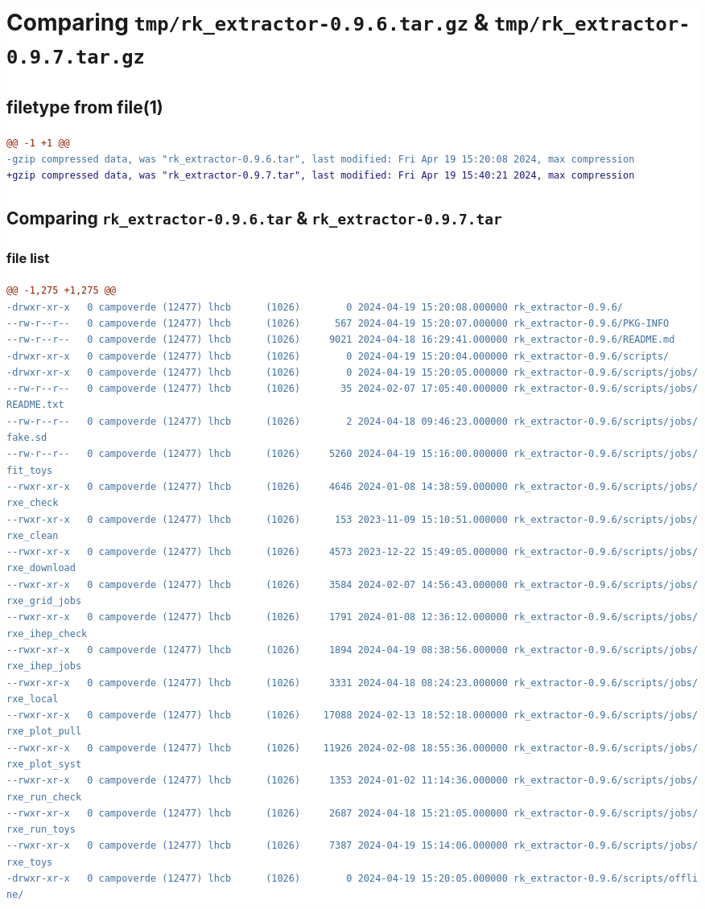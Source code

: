 # Comparing `tmp/rk_extractor-0.9.6.tar.gz` & `tmp/rk_extractor-0.9.7.tar.gz`

## filetype from file(1)

```diff
@@ -1 +1 @@
-gzip compressed data, was "rk_extractor-0.9.6.tar", last modified: Fri Apr 19 15:20:08 2024, max compression
+gzip compressed data, was "rk_extractor-0.9.7.tar", last modified: Fri Apr 19 15:40:21 2024, max compression
```

## Comparing `rk_extractor-0.9.6.tar` & `rk_extractor-0.9.7.tar`

### file list

```diff
@@ -1,275 +1,275 @@
-drwxr-xr-x   0 campoverde (12477) lhcb      (1026)        0 2024-04-19 15:20:08.000000 rk_extractor-0.9.6/
--rw-r--r--   0 campoverde (12477) lhcb      (1026)      567 2024-04-19 15:20:07.000000 rk_extractor-0.9.6/PKG-INFO
--rw-r--r--   0 campoverde (12477) lhcb      (1026)     9021 2024-04-18 16:29:41.000000 rk_extractor-0.9.6/README.md
-drwxr-xr-x   0 campoverde (12477) lhcb      (1026)        0 2024-04-19 15:20:04.000000 rk_extractor-0.9.6/scripts/
-drwxr-xr-x   0 campoverde (12477) lhcb      (1026)        0 2024-04-19 15:20:05.000000 rk_extractor-0.9.6/scripts/jobs/
--rw-r--r--   0 campoverde (12477) lhcb      (1026)       35 2024-02-07 17:05:40.000000 rk_extractor-0.9.6/scripts/jobs/README.txt
--rw-r--r--   0 campoverde (12477) lhcb      (1026)        2 2024-04-18 09:46:23.000000 rk_extractor-0.9.6/scripts/jobs/fake.sd
--rw-r--r--   0 campoverde (12477) lhcb      (1026)     5260 2024-04-19 15:16:00.000000 rk_extractor-0.9.6/scripts/jobs/fit_toys
--rwxr-xr-x   0 campoverde (12477) lhcb      (1026)     4646 2024-01-08 14:38:59.000000 rk_extractor-0.9.6/scripts/jobs/rxe_check
--rwxr-xr-x   0 campoverde (12477) lhcb      (1026)      153 2023-11-09 15:10:51.000000 rk_extractor-0.9.6/scripts/jobs/rxe_clean
--rwxr-xr-x   0 campoverde (12477) lhcb      (1026)     4573 2023-12-22 15:49:05.000000 rk_extractor-0.9.6/scripts/jobs/rxe_download
--rwxr-xr-x   0 campoverde (12477) lhcb      (1026)     3584 2024-02-07 14:56:43.000000 rk_extractor-0.9.6/scripts/jobs/rxe_grid_jobs
--rwxr-xr-x   0 campoverde (12477) lhcb      (1026)     1791 2024-01-08 12:36:12.000000 rk_extractor-0.9.6/scripts/jobs/rxe_ihep_check
--rwxr-xr-x   0 campoverde (12477) lhcb      (1026)     1894 2024-04-19 08:38:56.000000 rk_extractor-0.9.6/scripts/jobs/rxe_ihep_jobs
--rwxr-xr-x   0 campoverde (12477) lhcb      (1026)     3331 2024-04-18 08:24:23.000000 rk_extractor-0.9.6/scripts/jobs/rxe_local
--rwxr-xr-x   0 campoverde (12477) lhcb      (1026)    17088 2024-02-13 18:52:18.000000 rk_extractor-0.9.6/scripts/jobs/rxe_plot_pull
--rwxr-xr-x   0 campoverde (12477) lhcb      (1026)    11926 2024-02-08 18:55:36.000000 rk_extractor-0.9.6/scripts/jobs/rxe_plot_syst
--rwxr-xr-x   0 campoverde (12477) lhcb      (1026)     1353 2024-01-02 11:14:36.000000 rk_extractor-0.9.6/scripts/jobs/rxe_run_check
--rwxr-xr-x   0 campoverde (12477) lhcb      (1026)     2687 2024-04-18 15:21:05.000000 rk_extractor-0.9.6/scripts/jobs/rxe_run_toys
--rwxr-xr-x   0 campoverde (12477) lhcb      (1026)     7387 2024-04-19 15:14:06.000000 rk_extractor-0.9.6/scripts/jobs/rxe_toys
-drwxr-xr-x   0 campoverde (12477) lhcb      (1026)        0 2024-04-19 15:20:05.000000 rk_extractor-0.9.6/scripts/offline/
```